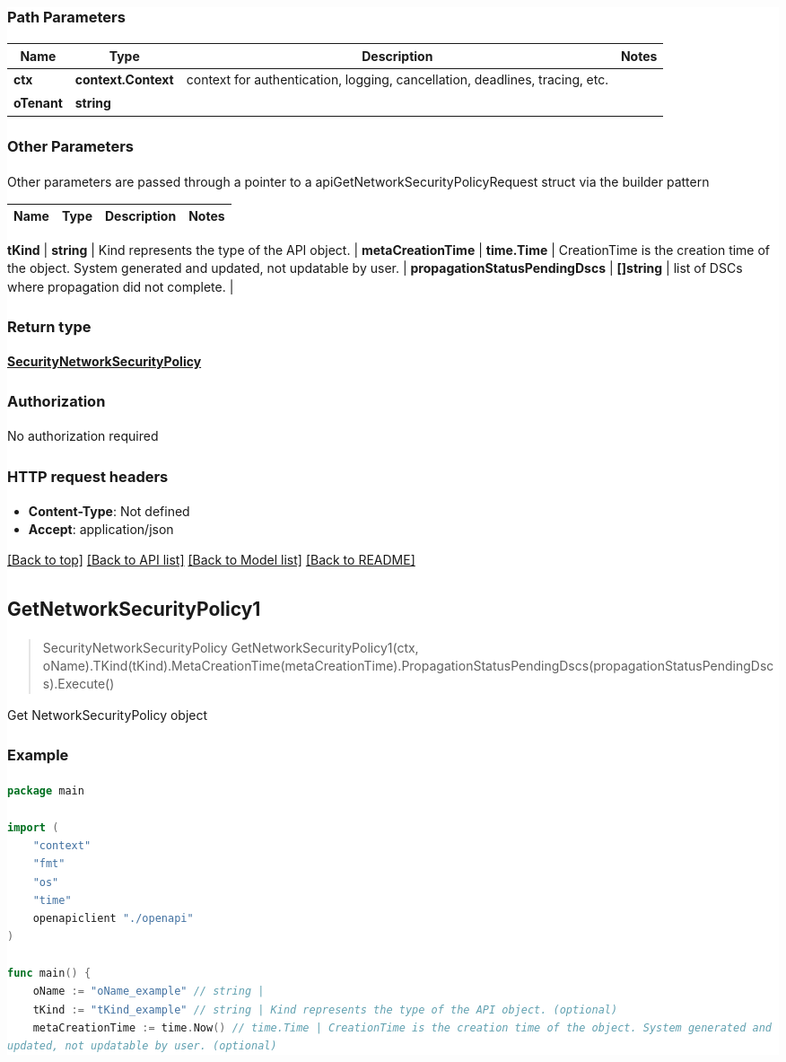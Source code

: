 
### Path Parameters


Name | Type | Description  | Notes
------------- | ------------- | ------------- | -------------
**ctx** | **context.Context** | context for authentication, logging, cancellation, deadlines, tracing, etc.
**oTenant** | **string** |  | 

### Other Parameters

Other parameters are passed through a pointer to a apiGetNetworkSecurityPolicyRequest struct via the builder pattern


Name | Type | Description  | Notes
------------- | ------------- | ------------- | -------------

 **tKind** | **string** | Kind represents the type of the API object. | 
 **metaCreationTime** | **time.Time** | CreationTime is the creation time of the object. System generated and updated, not updatable by user. | 
 **propagationStatusPendingDscs** | **[]string** | list of DSCs where propagation did not complete. | 

### Return type

[**SecurityNetworkSecurityPolicy**](securityNetworkSecurityPolicy.md)

### Authorization

No authorization required

### HTTP request headers

- **Content-Type**: Not defined
- **Accept**: application/json

[[Back to top]](#) [[Back to API list]](../README.md#documentation-for-api-endpoints)
[[Back to Model list]](../README.md#documentation-for-models)
[[Back to README]](../README.md)


## GetNetworkSecurityPolicy1

> SecurityNetworkSecurityPolicy GetNetworkSecurityPolicy1(ctx, oName).TKind(tKind).MetaCreationTime(metaCreationTime).PropagationStatusPendingDscs(propagationStatusPendingDscs).Execute()

Get NetworkSecurityPolicy object

### Example

```go
package main

import (
    "context"
    "fmt"
    "os"
    "time"
    openapiclient "./openapi"
)

func main() {
    oName := "oName_example" // string | 
    tKind := "tKind_example" // string | Kind represents the type of the API object. (optional)
    metaCreationTime := time.Now() // time.Time | CreationTime is the creation time of the object. System generated and updated, not updatable by user. (optional)
```